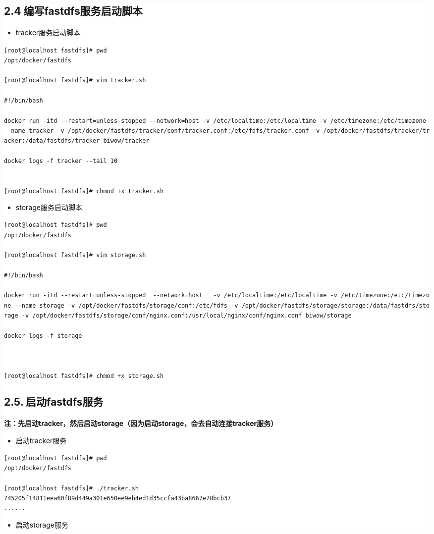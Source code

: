 ##  2.4 编写fastdfs服务启动脚本

- tracker服务启动脚本
```
[root@localhost fastdfs]# pwd
/opt/docker/fastdfs

[root@localhost fastdfs]# vim tracker.sh

#!/bin/bash

docker run -itd --restart=unless-stopped --network=host -v /etc/localtime:/etc/localtime -v /etc/timezone:/etc/timezone   --name tracker -v /opt/docker/fastdfs/tracker/conf/tracker.conf:/etc/fdfs/tracker.conf -v /opt/docker/fastdfs/tracker/tracker:/data/fastdfs/tracker biwow/tracker

docker logs -f tracker --tail 10


[root@localhost fastdfs]# chmod +x tracker.sh
```
- storage服务启动脚本

```
[root@localhost fastdfs]# pwd
/opt/docker/fastdfs

[root@localhost fastdfs]# vim storage.sh

#!/bin/bash

docker run -itd --restart=unless-stopped  --network=host   -v /etc/localtime:/etc/localtime -v /etc/timezone:/etc/timezone --name storage -v /opt/docker/fastdfs/storage/conf:/etc/fdfs -v /opt/docker/fastdfs/storage/storage:/data/fastdfs/storage -v /opt/docker/fastdfs/storage/conf/nginx.conf:/usr/local/nginx/conf/nginx.conf biwow/storage

docker logs -f storage



[root@localhost fastdfs]# chmod +x storage.sh 
```
## 2.5. 启动fastdfs服务
**注：先启动tracker，然后启动storage（因为启动storage，会去自动连接tracker服务）**

- 启动tracker服务
```
[root@localhost fastdfs]# pwd
/opt/docker/fastdfs

[root@localhost fastdfs]# ./tracker.sh 
745205f14811eea60f89d449a301e650ee9eb4ed1d35ccfa43ba8667e78bcb37
......
```
- 启动storage服务
